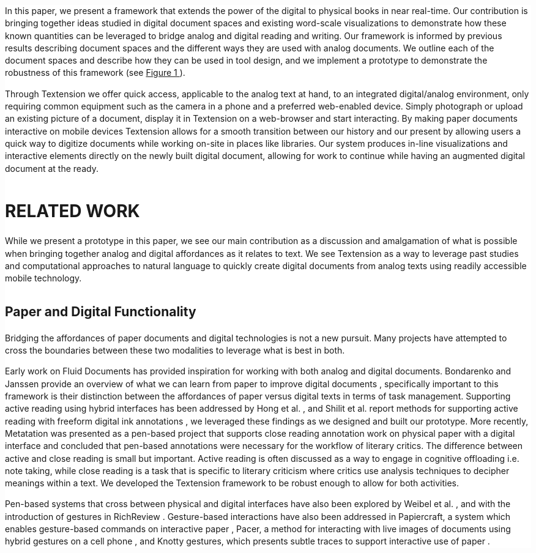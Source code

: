 In this paper, we present a framework that extends the power of the digital to physical books in near real-time. Our contribution is bringing together ideas studied in digital document spaces and existing word-scale visualizations to demonstrate how these known quantities can be leveraged to bridge analog and digital reading and writing. Our framework is informed by previous results describing document spaces and the different ways they are used with analog documents. We outline each of the document spaces and describe how they can be used in tool design, and we implement a prototype to demonstrate the robustness of this framework (see [Figure 1 ](#figure01)). 

Through Textension we offer quick access, applicable to the analog text at hand, to an integrated digital/analog environment, only requiring common equipment such as the camera in a phone and a preferred web-enabled device. Simply photograph or upload an existing picture of a document, display it in Textension on a web-browser and start interacting. By making paper documents interactive on mobile devices Textension allows for a smooth transition between our history and our present by allowing users a quick way to digitize documents while working on-site in places like libraries. Our system produces in-line visualizations and interactive elements directly on the newly built digital document, allowing for work to continue while having an augmented digital document at the ready. 


# RELATED WORK 


While we present a prototype in this paper, we see our main contribution as a discussion and amalgamation of what is possible when bringing together analog and digital affordances as it relates to text. We see Textension as a way to leverage past studies and computational approaches to natural language to quickly create digital documents from analog texts using readily accessible mobile technology. 


## Paper and Digital Functionality 


Bridging the affordances of paper documents and digital technologies is not a new pursuit. Many projects have attempted to cross the boundaries between these two modalities to leverage what is best in both. 

Early work on Fluid Documents has provided inspiration for working with both analog and digital documents. Bondarenko and Janssen provide an overview of what we can learn from paper to improve digital documents , specifically important to this framework is their distinction between the affordances of paper versus digital texts in terms of task management. Supporting active reading using hybrid interfaces has been addressed by Hong et al. , and Shilit et al. report methods for supporting active reading with freeform digital ink annotations , we leveraged these findings as we designed and built our prototype. More recently, Metatation was presented as a pen-based project that supports close reading annotation work on physical paper with a digital interface and concluded that pen-based annotations were necessary for the workflow of literary critics. The difference between active and close reading is small but important. Active reading is often discussed as a way to engage in cognitive offloading i.e. note taking, while close reading is a task that is specific to literary criticism where critics use analysis techniques to decipher meanings within a text. We developed the Textension framework to be robust enough to allow for both activities. 

Pen-based systems that cross between physical and digital interfaces have also been explored by Weibel et al. , and with the introduction of gestures in RichReview . Gesture-based interactions have also been addressed in Papiercraft, a system which enables gesture-based commands on interactive paper , Pacer, a method for interacting with live images of documents using hybrid gestures on a cell phone , and Knotty gestures, which presents subtle traces to support interactive use of paper . 
